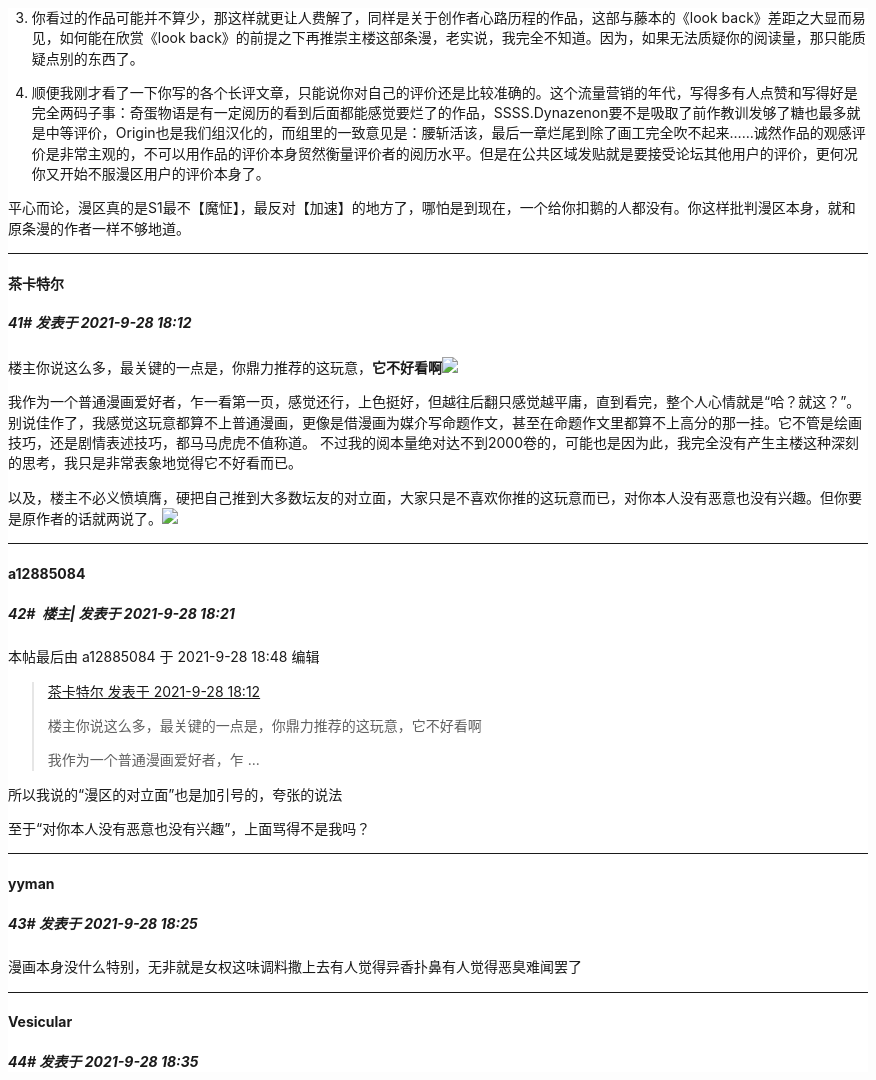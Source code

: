 
3. 你看过的作品可能并不算少，那这样就更让人费解了，同样是关于创作者心路历程的作品，这部与藤本的《look back》差距之大显而易见，如何能在欣赏《look back》的前提之下再推崇主楼这部条漫，老实说，我完全不知道。因为，如果无法质疑你的阅读量，那只能质疑点别的东西了。


4. 顺便我刚才看了一下你写的各个长评文章，只能说你对自己的评价还是比较准确的。这个流量营销的年代，写得多有人点赞和写得好是完全两码子事：奇蛋物语是有一定阅历的看到后面都能感觉要烂了的作品，SSSS.Dynazenon要不是吸取了前作教训发够了糖也最多就是中等评价，Origin也是我们组汉化的，而组里的一致意见是：腰斩活该，最后一章烂尾到除了画工完全吹不起来……诚然作品的观感评价是非常主观的，不可以用作品的评价本身贸然衡量评价者的阅历水平。但是在公共区域发贴就是要接受论坛其他用户的评价，更何况你又开始不服漫区用户的评价本身了。

平心而论，漫区真的是S1最不【魔怔】，最反对【加速】的地方了，哪怕是到现在，一个给你扣鹅的人都没有。你这样批判漫区本身，就和原条漫的作者一样不够地道。


*****

####  茶卡特尔  
##### 41#       发表于 2021-9-28 18:12


楼主你说这么多，最关键的一点是，你鼎力推荐的这玩意，<strong>它不好看啊</strong><img src="https://static.saraba1st.com/image/smiley/face2017/001.png" referrerpolicy="no-referrer">

我作为一个普通漫画爱好者，乍一看第一页，感觉还行，上色挺好，但越往后翻只感觉越平庸，直到看完，整个人心情就是“哈？就这？”。别说佳作了，我感觉这玩意都算不上普通漫画，更像是借漫画为媒介写命题作文，甚至在命题作文里都算不上高分的那一挂。它不管是绘画技巧，还是剧情表述技巧，都马马虎虎不值称道。
不过我的阅本量绝对达不到2000卷的，可能也是因为此，我完全没有产生主楼这种深刻的思考，我只是非常表象地觉得它不好看而已。

以及，楼主不必义愤填膺，硬把自己推到大多数坛友的对立面，大家只是不喜欢你推的这玩意而已，对你本人没有恶意也没有兴趣。但你要是原作者的话就两说了。<img src="https://static.saraba1st.com/image/smiley/face2017/037.png" referrerpolicy="no-referrer">


*****

####  a12885084  
##### 42#         楼主| 发表于 2021-9-28 18:21


 本帖最后由 a12885084 于 2021-9-28 18:48 编辑 
<blockquote><a href="httphttps://bbs.saraba1st.com/2b/forum.php?mod=redirect&amp;goto=findpost&amp;pid=52926670&amp;ptid=2028988" target="_blank">茶卡特尔 发表于 2021-9-28 18:12</a>

楼主你说这么多，最关键的一点是，你鼎力推荐的这玩意，它不好看啊


我作为一个普通漫画爱好者，乍 ...</blockquote>
所以我说的“漫区的对立面”也是加引号的，夸张的说法

至于“对你本人没有恶意也没有兴趣”，上面骂得不是我吗？


*****

####  yyman  
##### 43#       发表于 2021-9-28 18:25


 漫画本身没什么特别，无非就是女权这味调料撒上去有人觉得异香扑鼻有人觉得恶臭难闻罢了


*****

####  Vesicular  
##### 44#       发表于 2021-9-28 18:35

